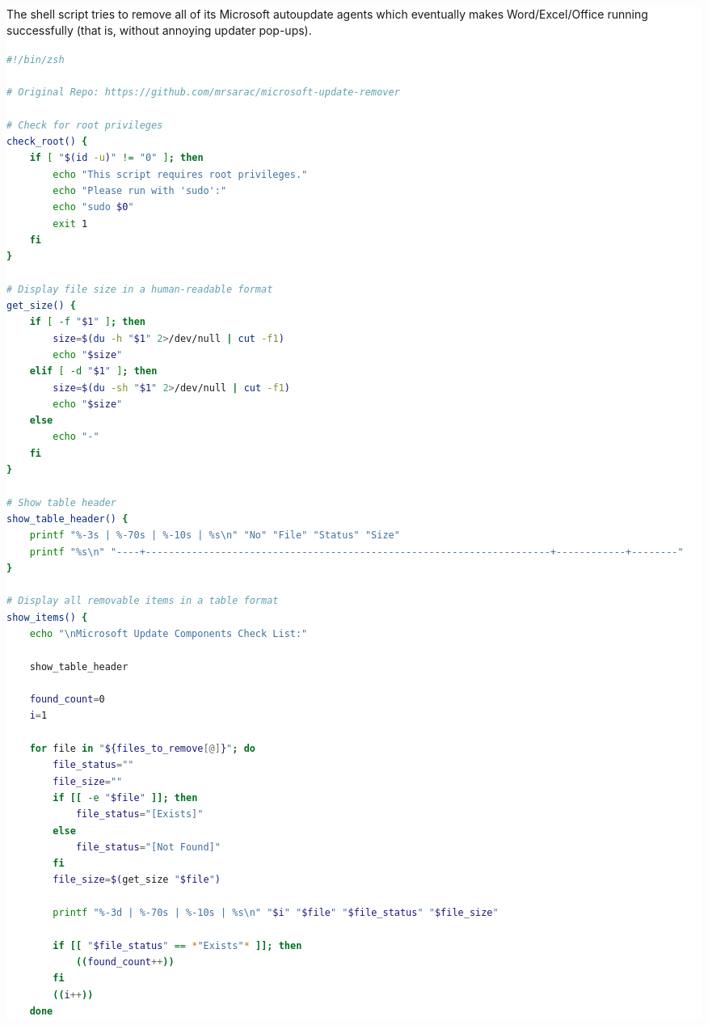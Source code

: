 The shell script tries to remove all of its Microsoft autoupdate agents which eventually makes Word/Excel/Office running successfully (that is, without annoying updater pop-ups).

```bash
#!/bin/zsh

# Original Repo: https://github.com/mrsarac/microsoft-update-remover

# Check for root privileges
check_root() {
    if [ "$(id -u)" != "0" ]; then
        echo "This script requires root privileges."
        echo "Please run with 'sudo':"
        echo "sudo $0"
        exit 1
    fi
}

# Display file size in a human-readable format
get_size() {
    if [ -f "$1" ]; then
        size=$(du -h "$1" 2>/dev/null | cut -f1)
        echo "$size"
    elif [ -d "$1" ]; then
        size=$(du -sh "$1" 2>/dev/null | cut -f1)
        echo "$size"
    else
        echo "-"
    fi
}

# Show table header
show_table_header() {
    printf "%-3s | %-70s | %-10s | %s\n" "No" "File" "Status" "Size"
    printf "%s\n" "----+----------------------------------------------------------------------+------------+--------"
}

# Display all removable items in a table format
show_items() {
    echo "\nMicrosoft Update Components Check List:"
    
    show_table_header
    
    found_count=0
    i=1
    
    for file in "${files_to_remove[@]}"; do
        file_status=""
        file_size=""
        if [[ -e "$file" ]]; then
            file_status="[Exists]"
        else
            file_status="[Not Found]"
        fi
        file_size=$(get_size "$file")
        
        printf "%-3d | %-70s | %-10s | %s\n" "$i" "$file" "$file_status" "$file_size"
        
        if [[ "$file_status" == *"Exists"* ]]; then
            ((found_count++))
        fi
        ((i++))
    done
```